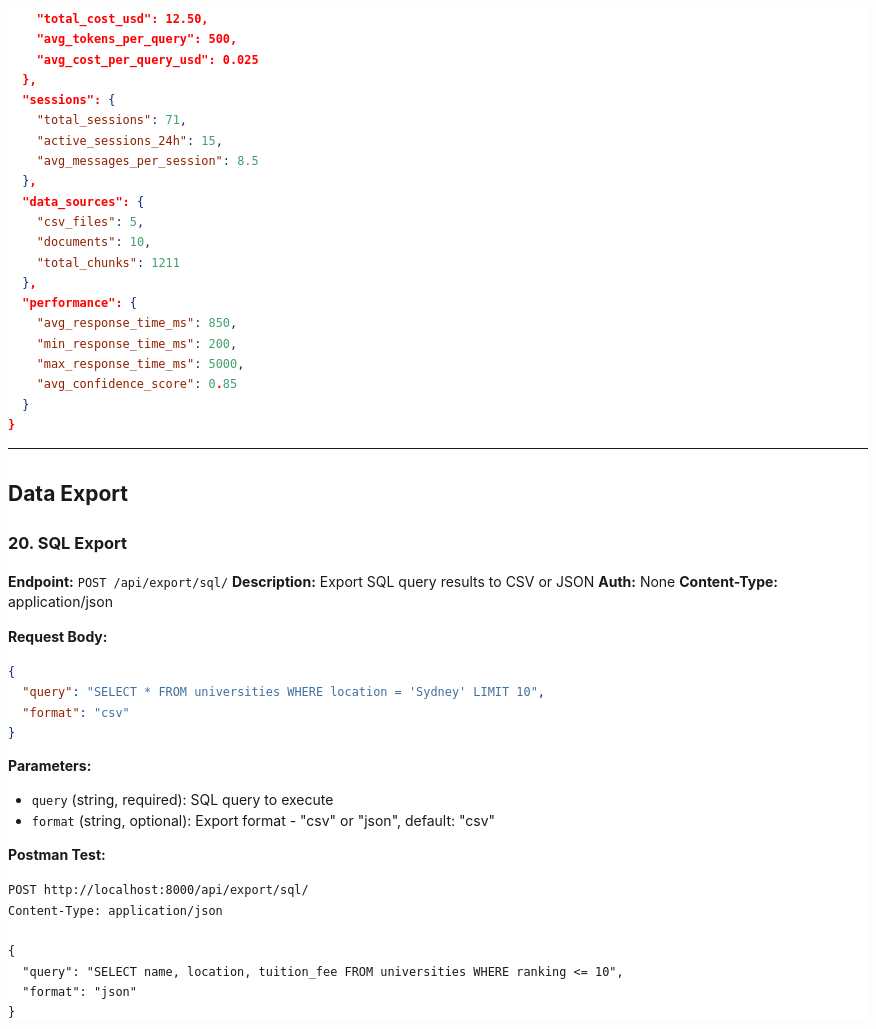 ```json
    "total_cost_usd": 12.50,
    "avg_tokens_per_query": 500,
    "avg_cost_per_query_usd": 0.025
  },
  "sessions": {
    "total_sessions": 71,
    "active_sessions_24h": 15,
    "avg_messages_per_session": 8.5
  },
  "data_sources": {
    "csv_files": 5,
    "documents": 10,
    "total_chunks": 1211
  },
  "performance": {
    "avg_response_time_ms": 850,
    "min_response_time_ms": 200,
    "max_response_time_ms": 5000,
    "avg_confidence_score": 0.85
  }
}
```

---

## Data Export

### 20. SQL Export
**Endpoint:** `POST /api/export/sql/`
**Description:** Export SQL query results to CSV or JSON
**Auth:** None
**Content-Type:** application/json

**Request Body:**
```json
{
  "query": "SELECT * FROM universities WHERE location = 'Sydney' LIMIT 10",
  "format": "csv"
}
```

**Parameters:**
- `query` (string, required): SQL query to execute
- `format` (string, optional): Export format - "csv" or "json", default: "csv"

**Postman Test:**
```
POST http://localhost:8000/api/export/sql/
Content-Type: application/json

{
  "query": "SELECT name, location, tuition_fee FROM universities WHERE ranking <= 10",
  "format": "json"
}
```
